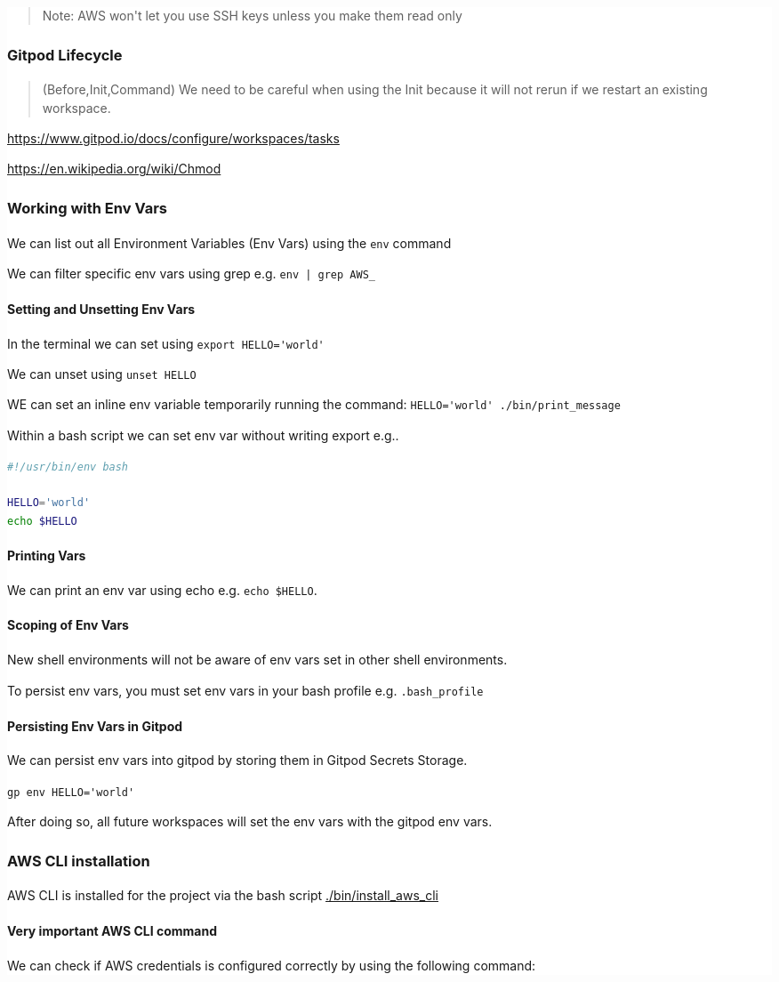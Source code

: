 > Note: AWS won't let you use SSH keys unless you make them read only

### Gitpod Lifecycle
> (Before,Init,Command)
We need to be careful when using the Init because it will not rerun if we restart an existing workspace.

https://www.gitpod.io/docs/configure/workspaces/tasks

https://en.wikipedia.org/wiki/Chmod

### Working with Env Vars
We can list out all Environment Variables (Env Vars) using the `env` command

We can filter specific env vars using grep e.g. `env | grep AWS_`

#### Setting and Unsetting Env Vars

In the terminal we can set using `export HELLO='world'`

We can unset using `unset HELLO`

WE can set an inline env variable temporarily running the command:
`HELLO='world' ./bin/print_message`

Within a bash script we can set env var without writing export e.g..
```sh
#!/usr/bin/env bash

HELLO='world'
echo $HELLO
```

#### Printing Vars
We can print an env var using echo e.g. `echo $HELLO`.

#### Scoping of Env Vars
New shell environments will not be aware of env vars set in other shell environments. 

To persist env vars, you must set env vars in your bash profile e.g. `.bash_profile`

#### Persisting Env Vars in Gitpod
We can persist env vars into gitpod by storing them in Gitpod Secrets Storage.

```
gp env HELLO='world'
```

After doing so, all future workspaces will set the env vars with the gitpod env vars.

### AWS CLI installation
AWS CLI is installed for the project via the bash script [./bin/install_aws_cli](./bin/install_aws_cli)

#### Very important AWS CLI command
We can check if AWS credentials is configured correctly by using the following command:
